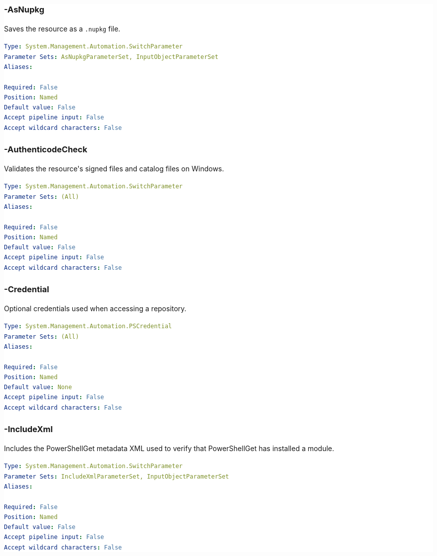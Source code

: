 ### -AsNupkg

Saves the resource as a `.nupkg` file.

```yaml
Type: System.Management.Automation.SwitchParameter
Parameter Sets: AsNupkgParameterSet, InputObjectParameterSet
Aliases:

Required: False
Position: Named
Default value: False
Accept pipeline input: False
Accept wildcard characters: False
```

### -AuthenticodeCheck

Validates the resource's signed files and catalog files on Windows.

```yaml
Type: System.Management.Automation.SwitchParameter
Parameter Sets: (All)
Aliases:

Required: False
Position: Named
Default value: False
Accept pipeline input: False
Accept wildcard characters: False
```

### -Credential

Optional credentials used when accessing a repository.

```yaml
Type: System.Management.Automation.PSCredential
Parameter Sets: (All)
Aliases:

Required: False
Position: Named
Default value: None
Accept pipeline input: False
Accept wildcard characters: False
```

### -IncludeXml

Includes the PowerShellGet metadata XML used to verify that PowerShellGet has installed a module.

```yaml
Type: System.Management.Automation.SwitchParameter
Parameter Sets: IncludeXmlParameterSet, InputObjectParameterSet
Aliases:

Required: False
Position: Named
Default value: False
Accept pipeline input: False
Accept wildcard characters: False
```
